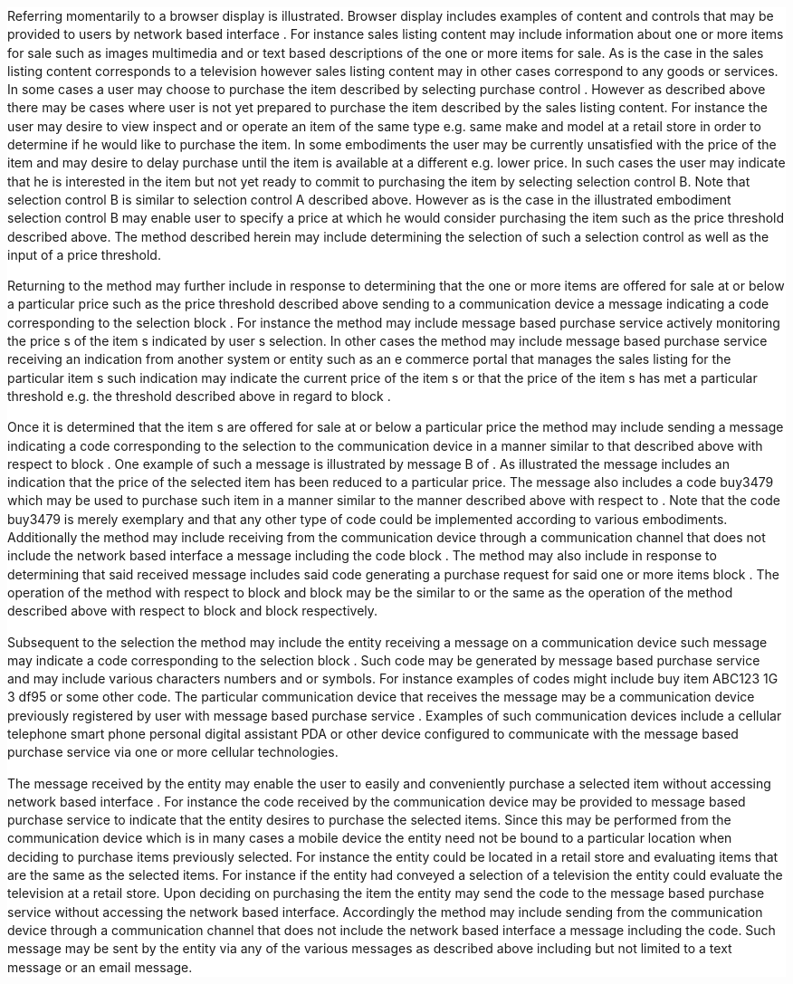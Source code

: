Referring momentarily to a browser display is illustrated. Browser display includes examples of content and controls that may be provided to users by network based interface . For instance sales listing content may include information about one or more items for sale such as images multimedia and or text based descriptions of the one or more items for sale. As is the case in the sales listing content corresponds to a television however sales listing content may in other cases correspond to any goods or services. In some cases a user may choose to purchase the item described by selecting purchase control . However as described above there may be cases where user is not yet prepared to purchase the item described by the sales listing content. For instance the user may desire to view inspect and or operate an item of the same type e.g. same make and model at a retail store in order to determine if he would like to purchase the item. In some embodiments the user may be currently unsatisfied with the price of the item and may desire to delay purchase until the item is available at a different e.g. lower price. In such cases the user may indicate that he is interested in the item but not yet ready to commit to purchasing the item by selecting selection control B. Note that selection control B is similar to selection control A described above. However as is the case in the illustrated embodiment selection control B may enable user to specify a price at which he would consider purchasing the item such as the price threshold described above. The method described herein may include determining the selection of such a selection control as well as the input of a price threshold.

Returning to the method may further include in response to determining that the one or more items are offered for sale at or below a particular price such as the price threshold described above sending to a communication device a message indicating a code corresponding to the selection block . For instance the method may include message based purchase service actively monitoring the price s of the item s indicated by user s selection. In other cases the method may include message based purchase service receiving an indication from another system or entity such as an e commerce portal that manages the sales listing for the particular item s such indication may indicate the current price of the item s or that the price of the item s has met a particular threshold e.g. the threshold described above in regard to block .

Once it is determined that the item s are offered for sale at or below a particular price the method may include sending a message indicating a code corresponding to the selection to the communication device in a manner similar to that described above with respect to block . One example of such a message is illustrated by message B of . As illustrated the message includes an indication that the price of the selected item has been reduced to a particular price. The message also includes a code buy3479 which may be used to purchase such item in a manner similar to the manner described above with respect to . Note that the code buy3479 is merely exemplary and that any other type of code could be implemented according to various embodiments. Additionally the method may include receiving from the communication device through a communication channel that does not include the network based interface a message including the code block . The method may also include in response to determining that said received message includes said code generating a purchase request for said one or more items block . The operation of the method with respect to block and block may be the similar to or the same as the operation of the method described above with respect to block and block respectively.

Subsequent to the selection the method may include the entity receiving a message on a communication device such message may indicate a code corresponding to the selection block . Such code may be generated by message based purchase service and may include various characters numbers and or symbols. For instance examples of codes might include buy item ABC123 1G 3 df95 or some other code. The particular communication device that receives the message may be a communication device previously registered by user with message based purchase service . Examples of such communication devices include a cellular telephone smart phone personal digital assistant PDA or other device configured to communicate with the message based purchase service via one or more cellular technologies.

The message received by the entity may enable the user to easily and conveniently purchase a selected item without accessing network based interface . For instance the code received by the communication device may be provided to message based purchase service to indicate that the entity desires to purchase the selected items. Since this may be performed from the communication device which is in many cases a mobile device the entity need not be bound to a particular location when deciding to purchase items previously selected. For instance the entity could be located in a retail store and evaluating items that are the same as the selected items. For instance if the entity had conveyed a selection of a television the entity could evaluate the television at a retail store. Upon deciding on purchasing the item the entity may send the code to the message based purchase service without accessing the network based interface. Accordingly the method may include sending from the communication device through a communication channel that does not include the network based interface a message including the code. Such message may be sent by the entity via any of the various messages as described above including but not limited to a text message or an email message.
